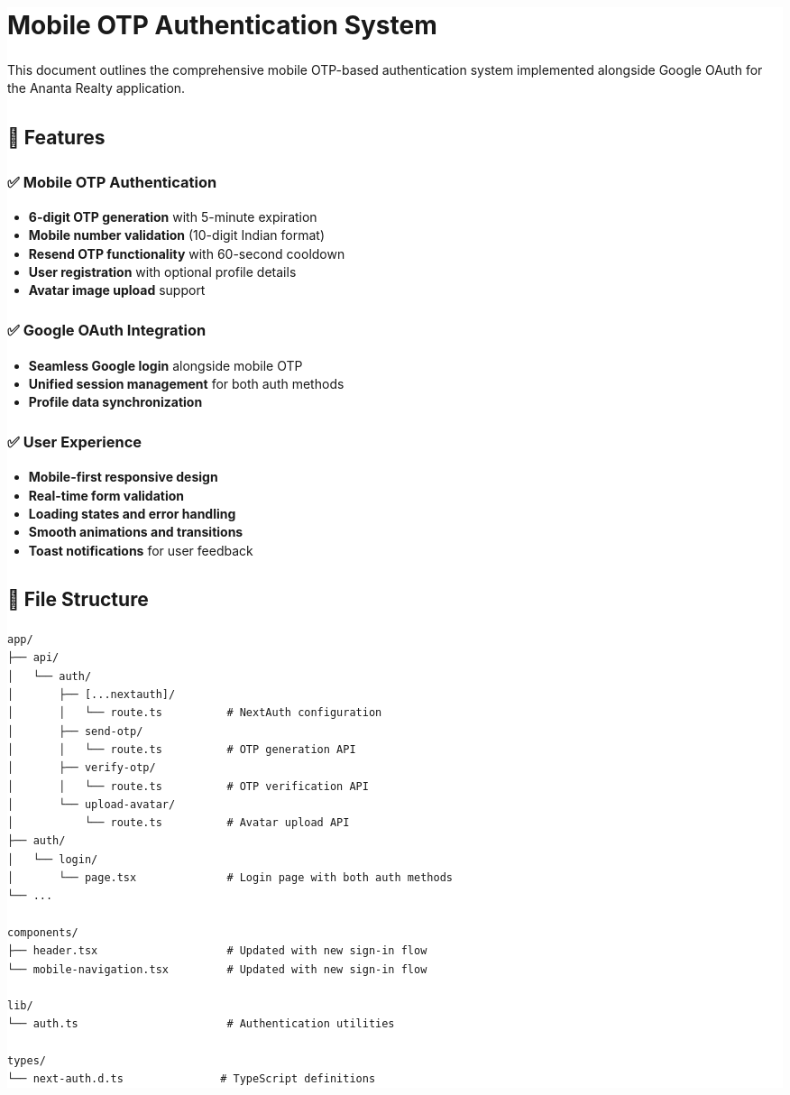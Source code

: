 # Mobile OTP Authentication System

This document outlines the comprehensive mobile OTP-based authentication system implemented alongside Google OAuth for the Ananta Realty application.

## 🚀 Features

### ✅ Mobile OTP Authentication
- **6-digit OTP generation** with 5-minute expiration
- **Mobile number validation** (10-digit Indian format)
- **Resend OTP functionality** with 60-second cooldown
- **User registration** with optional profile details
- **Avatar image upload** support

### ✅ Google OAuth Integration
- **Seamless Google login** alongside mobile OTP
- **Unified session management** for both auth methods
- **Profile data synchronization**

### ✅ User Experience
- **Mobile-first responsive design**
- **Real-time form validation**
- **Loading states and error handling**
- **Smooth animations and transitions**
- **Toast notifications** for user feedback

## 📁 File Structure

```
app/
├── api/
│   └── auth/
│       ├── [...nextauth]/
│       │   └── route.ts          # NextAuth configuration
│       ├── send-otp/
│       │   └── route.ts          # OTP generation API
│       ├── verify-otp/
│       │   └── route.ts          # OTP verification API
│       └── upload-avatar/
│           └── route.ts          # Avatar upload API
├── auth/
│   └── login/
│       └── page.tsx              # Login page with both auth methods
└── ...

components/
├── header.tsx                    # Updated with new sign-in flow
└── mobile-navigation.tsx         # Updated with new sign-in flow

lib/
└── auth.ts                       # Authentication utilities

types/
└── next-auth.d.ts               # TypeScript definitions
```
